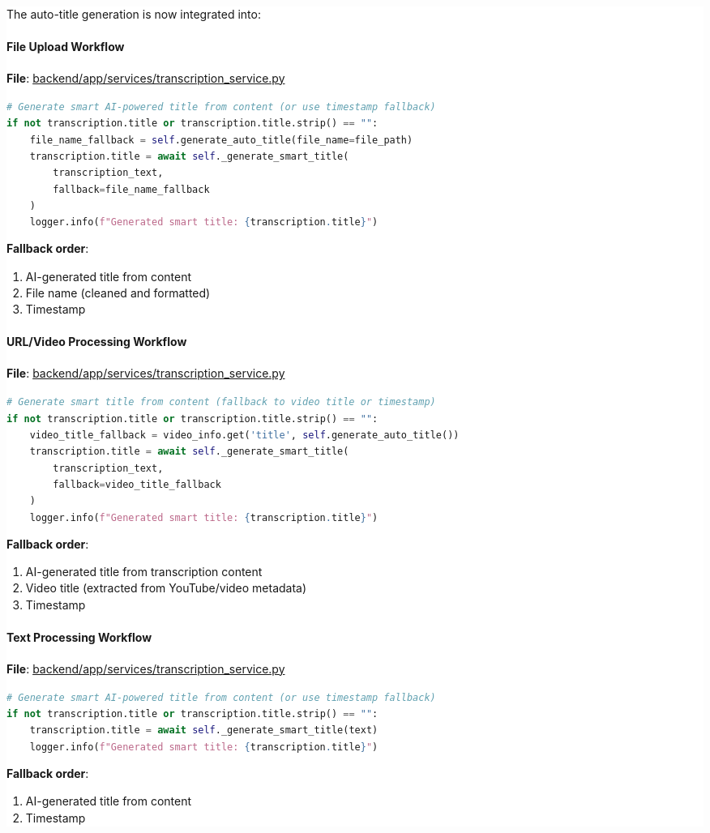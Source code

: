 The auto-title generation is now integrated into:

#### File Upload Workflow
**File**: [backend/app/services/transcription_service.py](backend/app/services/transcription_service.py:1171-1178)

```python
# Generate smart AI-powered title from content (or use timestamp fallback)
if not transcription.title or transcription.title.strip() == "":
    file_name_fallback = self.generate_auto_title(file_name=file_path)
    transcription.title = await self._generate_smart_title(
        transcription_text,
        fallback=file_name_fallback
    )
    logger.info(f"Generated smart title: {transcription.title}")
```

**Fallback order**:
1. AI-generated title from content
2. File name (cleaned and formatted)
3. Timestamp

#### URL/Video Processing Workflow
**File**: [backend/app/services/transcription_service.py](backend/app/services/transcription_service.py:1253-1260)

```python
# Generate smart title from content (fallback to video title or timestamp)
if not transcription.title or transcription.title.strip() == "":
    video_title_fallback = video_info.get('title', self.generate_auto_title())
    transcription.title = await self._generate_smart_title(
        transcription_text,
        fallback=video_title_fallback
    )
    logger.info(f"Generated smart title: {transcription.title}")
```

**Fallback order**:
1. AI-generated title from transcription content
2. Video title (extracted from YouTube/video metadata)
3. Timestamp

#### Text Processing Workflow
**File**: [backend/app/services/transcription_service.py](backend/app/services/transcription_service.py:1323-1326)

```python
# Generate smart AI-powered title from content (or use timestamp fallback)
if not transcription.title or transcription.title.strip() == "":
    transcription.title = await self._generate_smart_title(text)
    logger.info(f"Generated smart title: {transcription.title}")
```

**Fallback order**:
1. AI-generated title from content
2. Timestamp
